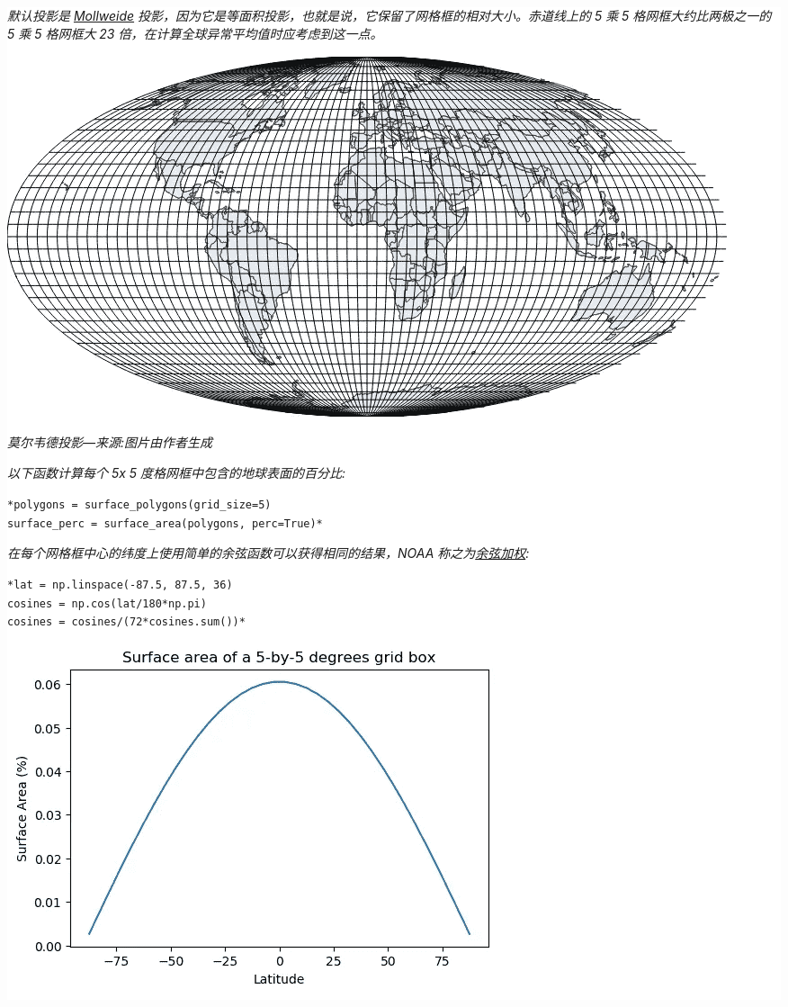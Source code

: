 *默认投影是 [Mollweide](https://en.wikipedia.org/wiki/Mollweide_projection) 投影，因为它是等面积投影，也就是说，它保留了网格框的相对大小。赤道线上的 5 乘 5 格网框大约比两极之一的 5 乘 5 格网框大 23 倍，在计算全球异常平均值时应考虑到这一点。*

*![](img/e13b5079b18be735aab9110eca4f200a.png)*

*莫尔韦德投影—来源:图片由作者生成*

*以下函数计算每个 5x 5 度格网框中包含的地球表面的百分比:*

```
*polygons = surface_polygons(grid_size=5)
surface_perc = surface_area(polygons, perc=True)*
```

*在每个网格框中心的纬度上使用简单的余弦函数可以获得相同的结果，NOAA 称之为[余弦加权](https://www.ncei.noaa.gov/access/monitoring/ghcn-gridded-products/global-average):*

```
*lat = np.linspace(-87.5, 87.5, 36)
cosines = np.cos(lat/180*np.pi)
cosines = cosines/(72*cosines.sum())*
```

*![](img/a2c8ac1f9a812e34f929d07c89680edc.png)*
